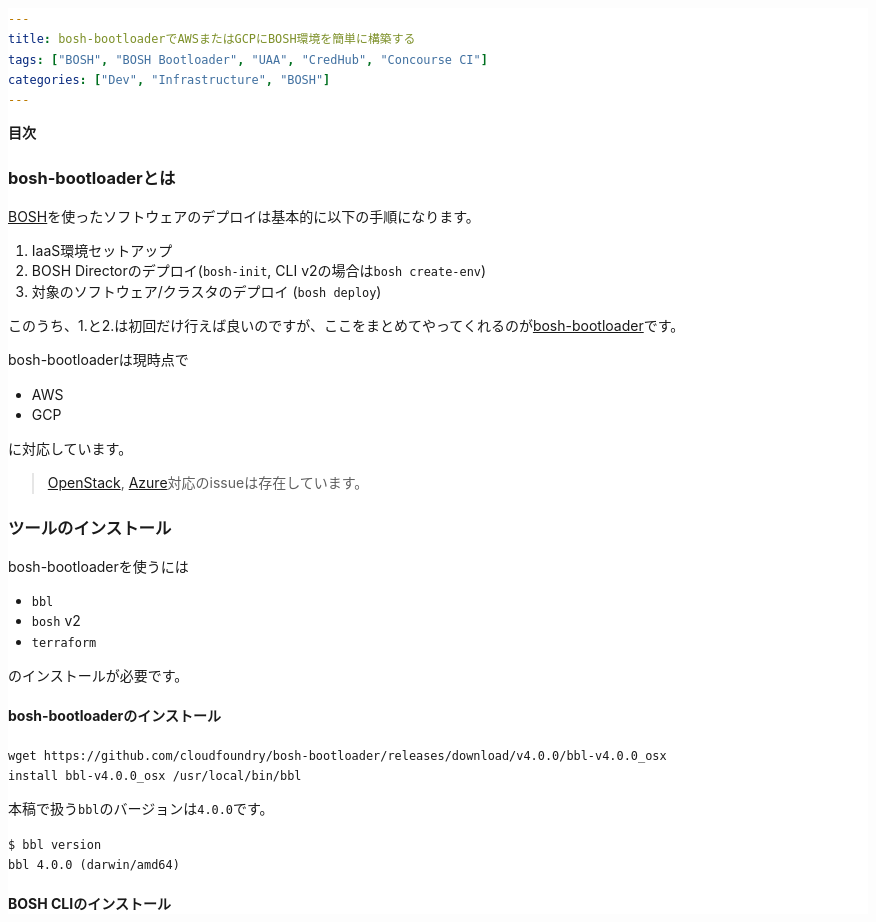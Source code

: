 ```yaml
---
title: bosh-bootloaderでAWSまたはGCPにBOSH環境を簡単に構築する
tags: ["BOSH", "BOSH Bootloader", "UAA", "CredHub", "Concourse CI"]
categories: ["Dev", "Infrastructure", "BOSH"]
---
```


**目次**


### bosh-bootloaderとは

[BOSH](https://bosh.io)を使ったソフトウェアのデプロイは基本的に以下の手順になります。

1. IaaS環境セットアップ
1. BOSH Directorのデプロイ(`bosh-init`, CLI v2の場合は`bosh create-env`)
1. 対象のソフトウェア/クラスタのデプロイ (`bosh deploy`)



このうち、1.と2.は初回だけ行えば良いのですが、ここをまとめてやってくれるのが[bosh-bootloader](https://github.com/cloudfoundry/bosh-bootloader)です。

bosh-bootloaderは現時点で

* AWS
* GCP

に対応しています。

> [OpenStack](https://github.com/cloudfoundry/bosh-bootloader/issues/77), [Azure](https://github.com/cloudfoundry/bosh-bootloader/issues/126)対応のissueは存在しています。


### ツールのインストール

bosh-bootloaderを使うには

* `bbl`
* `bosh` v2
* `terraform`

のインストールが必要です。

#### bosh-bootloaderのインストール

```
wget https://github.com/cloudfoundry/bosh-bootloader/releases/download/v4.0.0/bbl-v4.0.0_osx
install bbl-v4.0.0_osx /usr/local/bin/bbl
```

本稿で扱う`bbl`のバージョンは`4.0.0`です。

```
$ bbl version
bbl 4.0.0 (darwin/amd64)
```

#### BOSH CLIのインストール
